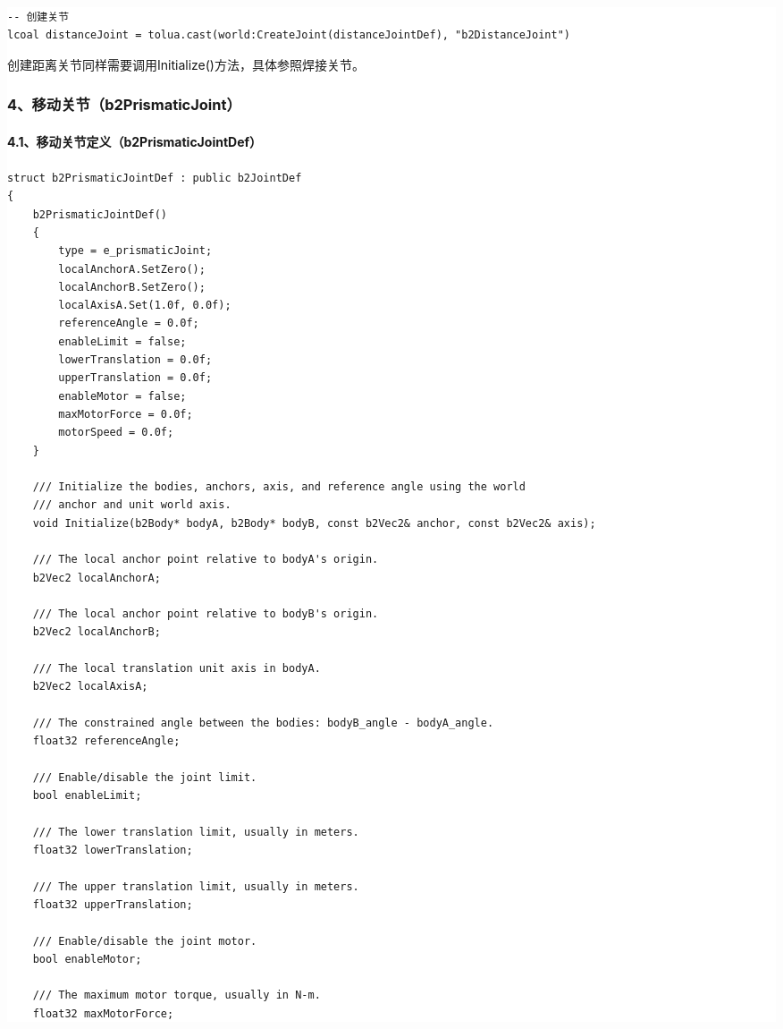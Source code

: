     -- 创建关节
    lcoal distanceJoint = tolua.cast(world:CreateJoint(distanceJointDef), "b2DistanceJoint")
    
创建距离关节同样需要调用Initialize()方法，具体参照焊接关节。

### 4、移动关节（b2PrismaticJoint）

#### 4.1、移动关节定义（b2PrismaticJointDef）

	struct b2PrismaticJointDef : public b2JointDef
    {
        b2PrismaticJointDef()
        {
            type = e_prismaticJoint;
            localAnchorA.SetZero();
            localAnchorB.SetZero();
            localAxisA.Set(1.0f, 0.0f);
            referenceAngle = 0.0f;
            enableLimit = false;
            lowerTranslation = 0.0f;
            upperTranslation = 0.0f;
            enableMotor = false;
            maxMotorForce = 0.0f;
            motorSpeed = 0.0f;
        }

        /// Initialize the bodies, anchors, axis, and reference angle using the world
        /// anchor and unit world axis.
        void Initialize(b2Body* bodyA, b2Body* bodyB, const b2Vec2& anchor, const b2Vec2& axis);

        /// The local anchor point relative to bodyA's origin.
        b2Vec2 localAnchorA;

        /// The local anchor point relative to bodyB's origin.
        b2Vec2 localAnchorB;

        /// The local translation unit axis in bodyA.
        b2Vec2 localAxisA;

        /// The constrained angle between the bodies: bodyB_angle - bodyA_angle.
        float32 referenceAngle;

        /// Enable/disable the joint limit.
        bool enableLimit;

        /// The lower translation limit, usually in meters.
        float32 lowerTranslation;

        /// The upper translation limit, usually in meters.
        float32 upperTranslation;

        /// Enable/disable the joint motor.
        bool enableMotor;

        /// The maximum motor torque, usually in N-m.
        float32 maxMotorForce;
